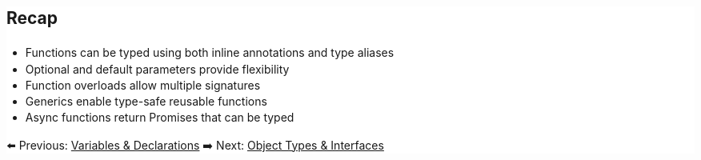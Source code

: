 ## Recap

- Functions can be typed using both inline annotations and type aliases
- Optional and default parameters provide flexibility
- Function overloads allow multiple signatures
- Generics enable type-safe reusable functions
- Async functions return Promises that can be typed

⬅️ Previous: [Variables & Declarations](./02-variables-declarations.md)
➡️ Next: [Object Types & Interfaces](./04-objects-interfaces.md)